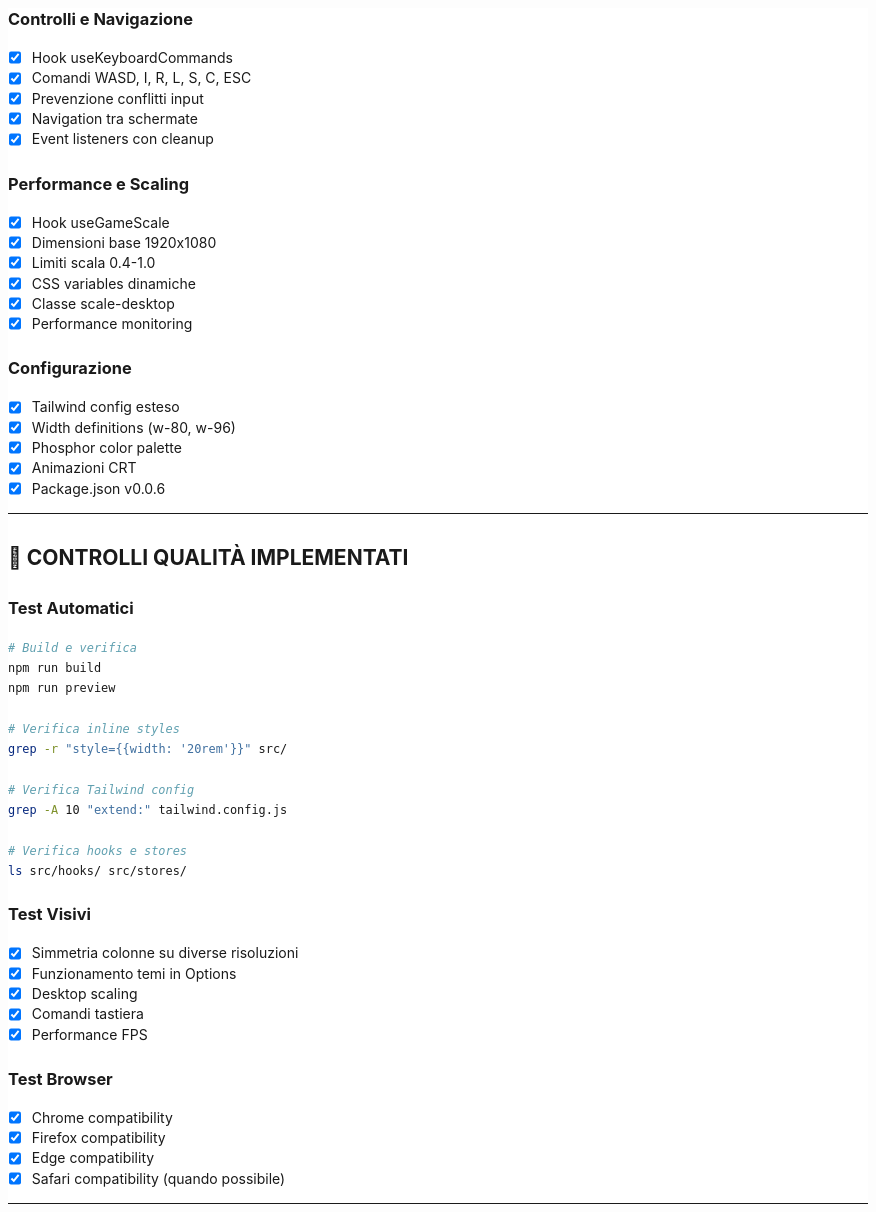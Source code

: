 ### Controlli e Navigazione
- [x] Hook useKeyboardCommands
- [x] Comandi WASD, I, R, L, S, C, ESC
- [x] Prevenzione conflitti input
- [x] Navigation tra schermate
- [x] Event listeners con cleanup

### Performance e Scaling
- [x] Hook useGameScale
- [x] Dimensioni base 1920x1080
- [x] Limiti scala 0.4-1.0
- [x] CSS variables dinamiche
- [x] Classe scale-desktop
- [x] Performance monitoring

### Configurazione
- [x] Tailwind config esteso
- [x] Width definitions (w-80, w-96)
- [x] Phosphor color palette
- [x] Animazioni CRT
- [x] Package.json v0.0.6

---

## 🧪 CONTROLLI QUALITÀ IMPLEMENTATI

### Test Automatici
```bash
# Build e verifica
npm run build
npm run preview

# Verifica inline styles
grep -r "style={{width: '20rem'}}" src/

# Verifica Tailwind config
grep -A 10 "extend:" tailwind.config.js

# Verifica hooks e stores
ls src/hooks/ src/stores/
```

### Test Visivi
- [x] Simmetria colonne su diverse risoluzioni
- [x] Funzionamento temi in Options
- [x] Desktop scaling
- [x] Comandi tastiera
- [x] Performance FPS

### Test Browser
- [x] Chrome compatibility
- [x] Firefox compatibility
- [x] Edge compatibility
- [x] Safari compatibility (quando possibile)

---